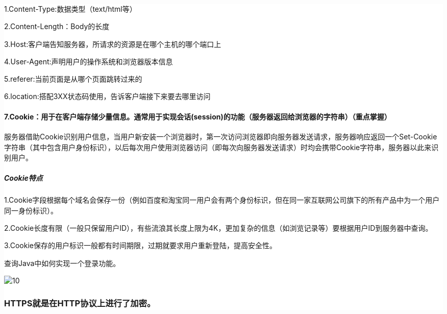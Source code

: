 1.Content-Type:数据类型（text/html等）

2.Content-Length：Body的长度

3.Host:客户端告知服务器，所请求的资源是在哪个主机的哪个端口上

4.User-Agent:声明用户的操作系统和浏览器版本信息

5.referer:当前页面是从哪个页面跳转过来的

6.location:搭配3XX状态码使用，告诉客户端接下来要去哪里访问

#### 7.Cookie：用于在客户端存储少量信息。通常用于实现会话(session)的功能（服务器返回给浏览器的字符串）（重点掌握）

服务器借助Cookie识别用户信息，当用户新安装一个浏览器时，第一次访问浏览器即向服务器发送请求，服务器响应返回一个Set-Cookie字符串（其中包含用户身份标识），以后每次用户使用浏览器访问（即每次向服务器发送请求）时均会携带Cookie字符串，服务器以此来识别用户。

##### Cookie特点

1.Cookie字段根据每个域名会保存一份（例如百度和淘宝同一用户会有两个身份标识，但在同一家互联网公司旗下的所有产品中为一个用户同一身份标识）。

2.Cookie长度有限（一般只保留用户ID），有些流浪其长度上限为4K，更加复杂的信息（如浏览记录等）要根据用户ID到服务器中查询。

3.Cookie保存的用户标识一般都有时间期限，过期就要求用户重新登陆，提高安全性。

查询Java中如何实现一个登录功能。

![10](C:\Users\14665\Desktop\网络基础二（重点）\10.png)

### HTTPS就是在HTTP协议上进行了加密。

